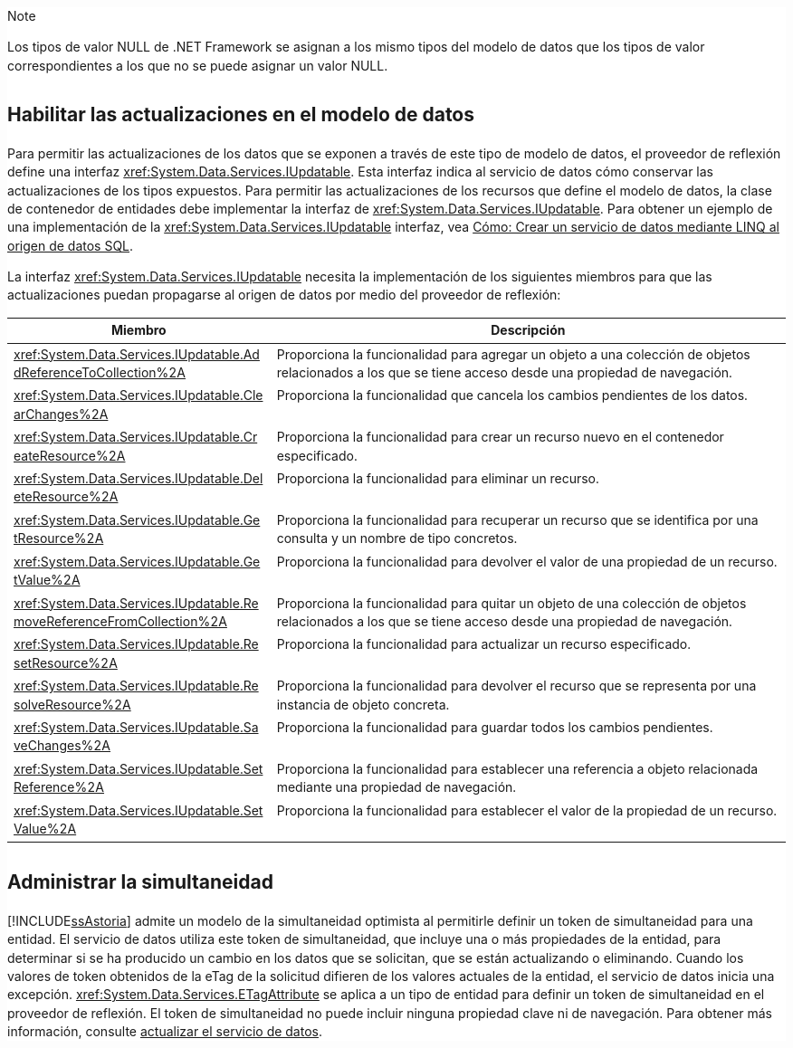 > [!NOTE]
>  Los tipos de valor NULL de .NET Framework se asignan a los mismo tipos del modelo de datos que los tipos de valor correspondientes a los que no se puede asignar un valor NULL.  
  
## <a name="enabling-updates-in-the-data-model"></a>Habilitar las actualizaciones en el modelo de datos  
 Para permitir las actualizaciones de los datos que se exponen a través de este tipo de modelo de datos, el proveedor de reflexión define una interfaz <xref:System.Data.Services.IUpdatable>. Esta interfaz indica al servicio de datos cómo conservar las actualizaciones de los tipos expuestos. Para permitir las actualizaciones de los recursos que define el modelo de datos, la clase de contenedor de entidades debe implementar la interfaz de <xref:System.Data.Services.IUpdatable>. Para obtener un ejemplo de una implementación de la <xref:System.Data.Services.IUpdatable> interfaz, vea [Cómo: Crear un servicio de datos mediante LINQ al origen de datos SQL](../../../../docs/framework/data/wcf/create-a-data-service-using-linq-to-sql-wcf.md).  
  
 La interfaz <xref:System.Data.Services.IUpdatable> necesita la implementación de los siguientes miembros para que las actualizaciones puedan propagarse al origen de datos por medio del proveedor de reflexión:  
  
|Miembro|Descripción|  
|------------|-----------------|  
|<xref:System.Data.Services.IUpdatable.AddReferenceToCollection%2A>|Proporciona la funcionalidad para agregar un objeto a una colección de objetos relacionados a los que se tiene acceso desde una propiedad de navegación.|  
|<xref:System.Data.Services.IUpdatable.ClearChanges%2A>|Proporciona la funcionalidad que cancela los cambios pendientes de los datos.|  
|<xref:System.Data.Services.IUpdatable.CreateResource%2A>|Proporciona la funcionalidad para crear un recurso nuevo en el contenedor especificado.|  
|<xref:System.Data.Services.IUpdatable.DeleteResource%2A>|Proporciona la funcionalidad para eliminar un recurso.|  
|<xref:System.Data.Services.IUpdatable.GetResource%2A>|Proporciona la funcionalidad para recuperar un recurso que se identifica por una consulta y un nombre de tipo concretos.|  
|<xref:System.Data.Services.IUpdatable.GetValue%2A>|Proporciona la funcionalidad para devolver el valor de una propiedad de un recurso.|  
|<xref:System.Data.Services.IUpdatable.RemoveReferenceFromCollection%2A>|Proporciona la funcionalidad para quitar un objeto de una colección de objetos relacionados a los que se tiene acceso desde una propiedad de navegación.|  
|<xref:System.Data.Services.IUpdatable.ResetResource%2A>|Proporciona la funcionalidad para actualizar un recurso especificado.|  
|<xref:System.Data.Services.IUpdatable.ResolveResource%2A>|Proporciona la funcionalidad para devolver el recurso que se representa por una instancia de objeto concreta.|  
|<xref:System.Data.Services.IUpdatable.SaveChanges%2A>|Proporciona la funcionalidad para guardar todos los cambios pendientes.|  
|<xref:System.Data.Services.IUpdatable.SetReference%2A>|Proporciona la funcionalidad para establecer una referencia a objeto relacionada mediante una propiedad de navegación.|  
|<xref:System.Data.Services.IUpdatable.SetValue%2A>|Proporciona la funcionalidad para establecer el valor de la propiedad de un recurso.|  
  
## <a name="handling-concurrency"></a>Administrar la simultaneidad  
 [!INCLUDE[ssAstoria](../../../../includes/ssastoria-md.md)] admite un modelo de la simultaneidad optimista al permitirle definir un token de simultaneidad para una entidad. El servicio de datos utiliza este token de simultaneidad, que incluye una o más propiedades de la entidad, para determinar si se ha producido un cambio en los datos que se solicitan, que se están actualizando o eliminando. Cuando los valores de token obtenidos de la eTag de la solicitud difieren de los valores actuales de la entidad, el servicio de datos inicia una excepción. <xref:System.Data.Services.ETagAttribute> se aplica a un tipo de entidad para definir un token de simultaneidad en el proveedor de reflexión. El token de simultaneidad no puede incluir ninguna propiedad clave ni de navegación. Para obtener más información, consulte [actualizar el servicio de datos](../../../../docs/framework/data/wcf/updating-the-data-service-wcf-data-services.md).  
  
